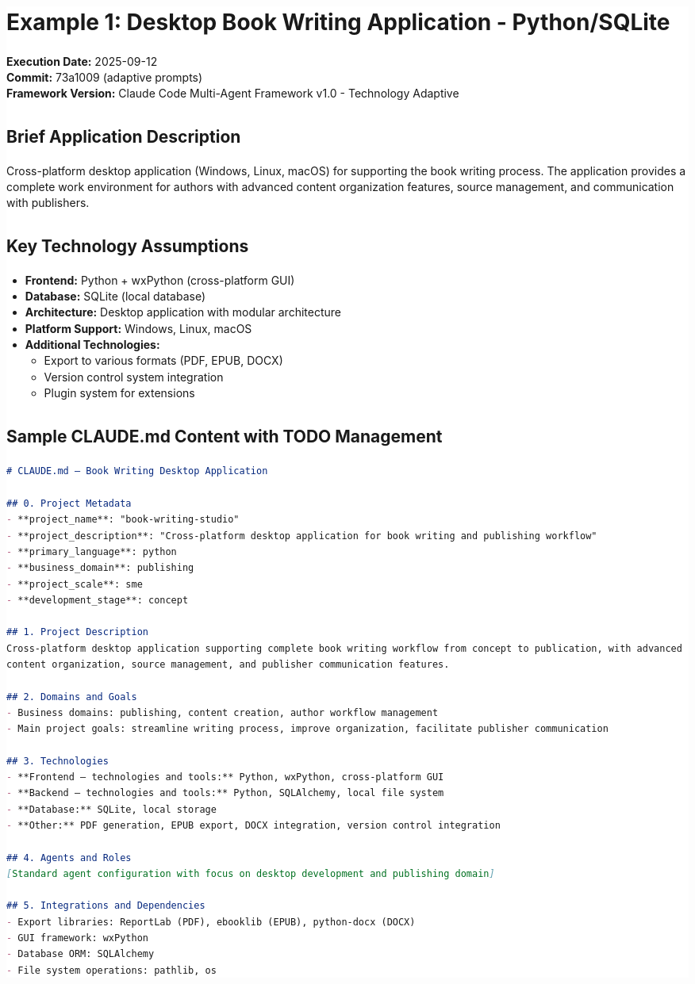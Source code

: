 # Example 1: Desktop Book Writing Application - Python/SQLite

**Execution Date:** 2025-09-12  
**Commit:** 73a1009 (adaptive prompts)  
**Framework Version:** Claude Code Multi-Agent Framework v1.0 - Technology Adaptive

## Brief Application Description

Cross-platform desktop application (Windows, Linux, macOS) for supporting the book writing process. The application provides a complete work environment for authors with advanced content organization features, source management, and communication with publishers.

## Key Technology Assumptions

- **Frontend:** Python + wxPython (cross-platform GUI)
- **Database:** SQLite (local database)
- **Architecture:** Desktop application with modular architecture
- **Platform Support:** Windows, Linux, macOS
- **Additional Technologies:**
  - Export to various formats (PDF, EPUB, DOCX)
  - Version control system integration
  - Plugin system for extensions

## Sample CLAUDE.md Content with TODO Management

```markdown
# CLAUDE.md – Book Writing Desktop Application

## 0. Project Metadata
- **project_name**: "book-writing-studio"
- **project_description**: "Cross-platform desktop application for book writing and publishing workflow"
- **primary_language**: python
- **business_domain**: publishing
- **project_scale**: sme
- **development_stage**: concept

## 1. Project Description
Cross-platform desktop application supporting complete book writing workflow from concept to publication, with advanced content organization, source management, and publisher communication features.

## 2. Domains and Goals
- Business domains: publishing, content creation, author workflow management
- Main project goals: streamline writing process, improve organization, facilitate publisher communication

## 3. Technologies
- **Frontend – technologies and tools:** Python, wxPython, cross-platform GUI
- **Backend – technologies and tools:** Python, SQLAlchemy, local file system
- **Database:** SQLite, local storage
- **Other:** PDF generation, EPUB export, DOCX integration, version control integration

## 4. Agents and Roles
[Standard agent configuration with focus on desktop development and publishing domain]

## 5. Integrations and Dependencies
- Export libraries: ReportLab (PDF), ebooklib (EPUB), python-docx (DOCX)
- GUI framework: wxPython
- Database ORM: SQLAlchemy
- File system operations: pathlib, os

```